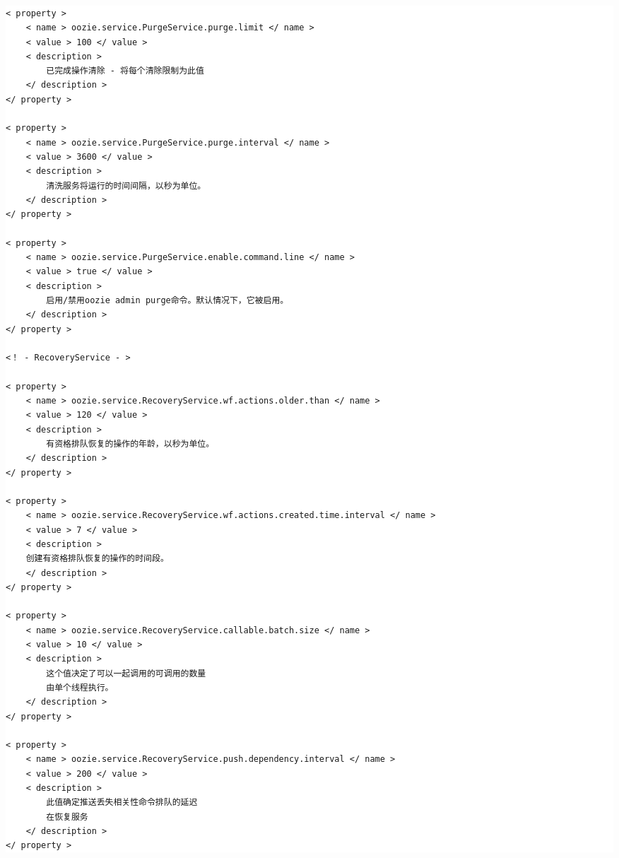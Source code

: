     < property >
        < name > oozie.service.PurgeService.purge.limit </ name >
        < value > 100 </ value >
        < description >
            已完成操作清除 - 将每个清除限制为此值
        </ description >
    </ property >
    
    < property >
        < name > oozie.service.PurgeService.purge.interval </ name >
        < value > 3600 </ value >
        < description >
            清洗服务将运行的时间间隔，以秒为单位。
        </ description >
    </ property >
    
    < property >
        < name > oozie.service.PurgeService.enable.command.line </ name >
        < value > true </ value >
        < description >
            启用/禁用oozie admin purge命令。默认情况下，它被启用。
        </ description >
    </ property >
    
    <！ - RecoveryService - >
    
    < property >
        < name > oozie.service.RecoveryService.wf.actions.older.than </ name >
        < value > 120 </ value >
        < description >
            有资格排队恢复的操作的年龄，以秒为单位。
        </ description >
    </ property >
    
    < property >
        < name > oozie.service.RecoveryService.wf.actions.created.time.interval </ name >
        < value > 7 </ value >
        < description >
        创建有资格排队恢复的操作的时间段。
        </ description >
    </ property >
    
    < property >
        < name > oozie.service.RecoveryService.callable.batch.size </ name >
        < value > 10 </ value >
        < description >
            这个值决定了可以一起调用的可调用的数量
            由单个线程执行。
        </ description >
    </ property >
    
    < property >
        < name > oozie.service.RecoveryService.push.dependency.interval </ name >
        < value > 200 </ value >
        < description >
            此值确定推送丢失相关性命令排队的延迟
            在恢复服务
        </ description >
    </ property >
    